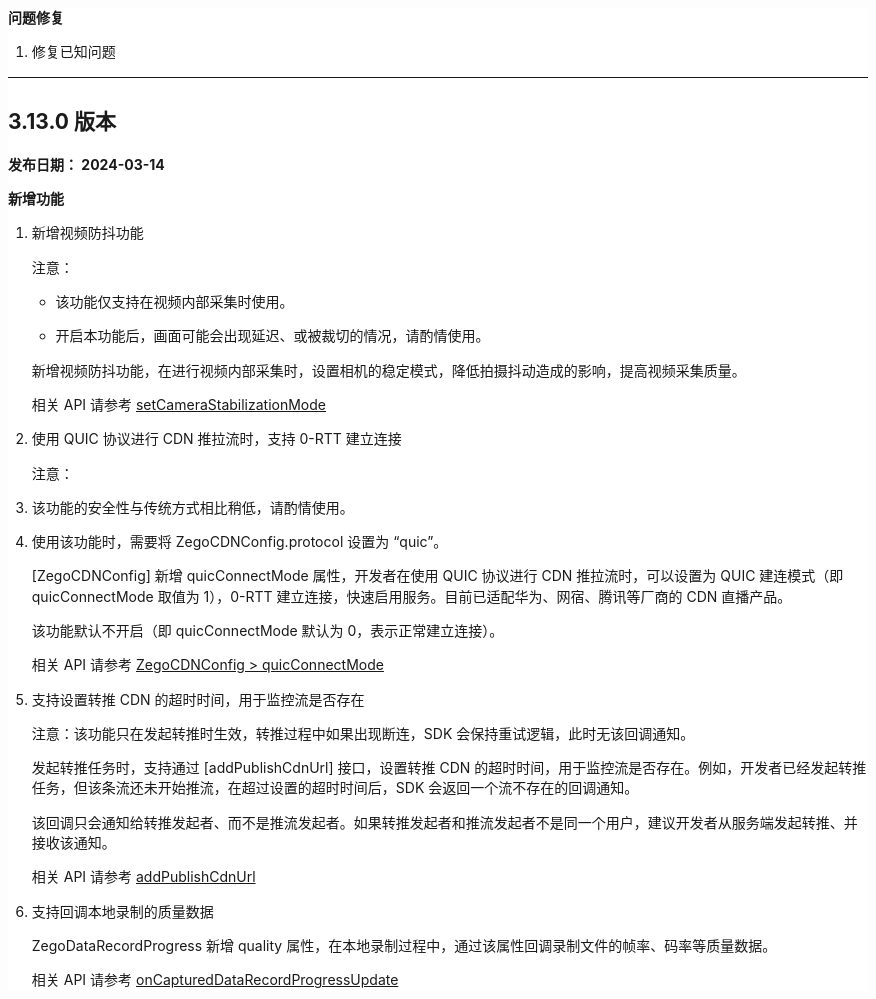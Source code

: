 **问题修复**

1. 修复已知问题





    <a id="3.13.0"></a>

---
## 3.13.0 版本 <a id="3.13.0"></a>

**发布日期： 2024-03-14**


**新增功能**

1. 新增视频防抖功能

    注意：

    - 该功能仅支持在视频内部采集时使用。

    - 开启本功能后，画面可能会出现延迟、或被裁切的情况，请酌情使用。

    新增视频防抖功能，在进行视频内部采集时，设置相机的稳定模式，降低拍摄抖动造成的影响，提高视频采集质量。

    相关 API 请参考 [setCameraStabilizationMode](https://doc-zh.zego.im/article/api?doc=Express_Video_SDK_API~objective-c_ios~class~ZegoExpressEngine#set-camera-stabilization-mode-channel)

2. 使用 QUIC 协议进行 CDN 推拉流时，支持 0-RTT 建立连接

    注意：

1. 该功能的安全性与传统方式相比稍低，请酌情使用。

2. 使用该功能时，需要将 ZegoCDNConfig.protocol 设置为 “quic”。

    [ZegoCDNConfig] 新增 quicConnectMode 属性，开发者在使用 QUIC 协议进行 CDN 推拉流时，可以设置为 QUIC 建连模式（即 quicConnectMode 取值为 1），0-RTT 建立连接，快速启用服务。目前已适配华为、网宿、腾讯等厂商的 CDN 直播产品。

    该功能默认不开启（即 quicConnectMode 默认为 0，表示正常建立连接）。

    相关 API 请参考 [ZegoCDNConfig > quicConnectMode](https://doc-zh.zego.im/article/api?doc=Express_Video_SDK_API~objective-c_ios~class~ZegoCDNConfig#quic-connect-mode)

3. 支持设置转推 CDN 的超时时间，用于监控流是否存在

    注意：该功能只在发起转推时生效，转推过程中如果出现断连，SDK 会保持重试逻辑，此时无该回调通知。

    发起转推任务时，支持通过 [addPublishCdnUrl] 接口，设置转推 CDN 的超时时间，用于监控流是否存在。例如，开发者已经发起转推任务，但该条流还未开始推流，在超过设置的超时时间后，SDK 会返回一个流不存在的回调通知。

    该回调只会通知给转推发起者、而不是推流发起者。如果转推发起者和推流发起者不是同一个用户，建议开发者从服务端发起转推、并接收该通知。

    相关 API 请参考 [addPublishCdnUrl](https://doc-zh.zego.im/article/api?doc=Express_Video_SDK_API~objective-c_ios~class~ZegoExpressEngine#add-publish-cdn-url-stream-id-callback)

4. 支持回调本地录制的质量数据

    ZegoDataRecordProgress 新增 quality 属性，在本地录制过程中，通过该属性回调录制文件的帧率、码率等质量数据。

    相关 API 请参考 [onCapturedDataRecordProgressUpdate](https://doc-zh.zego.im/article/api?doc=Express_Video_SDK_API~objective-c_ios~protocol~ZegoDataRecordEventHandler#on-captured-data-record-progress-update-config-channel)
